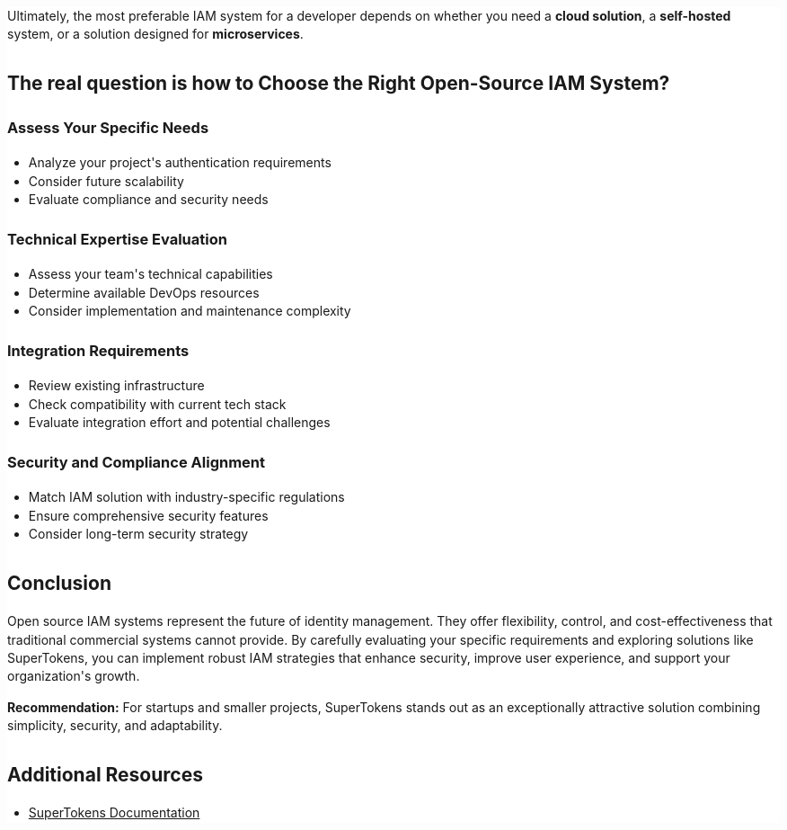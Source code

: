 Ultimately, the most preferable IAM system for a developer depends on whether you need a **cloud solution**, a **self-hosted** system, or a solution designed for **microservices**.

## The real question is how to Choose the Right Open-Source IAM System?

### Assess Your Specific Needs

- Analyze your project's authentication requirements
- Consider future scalability
- Evaluate compliance and security needs

### Technical Expertise Evaluation

- Assess your team's technical capabilities
- Determine available DevOps resources
- Consider implementation and maintenance complexity

### Integration Requirements

- Review existing infrastructure
- Check compatibility with current tech stack
- Evaluate integration effort and potential challenges

### Security and Compliance Alignment

- Match IAM solution with industry-specific regulations
- Ensure comprehensive security features
- Consider long-term security strategy

## Conclusion

Open source IAM systems represent the future of identity management. They offer flexibility, control, and cost-effectiveness that traditional commercial systems cannot provide. By carefully evaluating your specific requirements and exploring solutions like SuperTokens, you can implement robust IAM strategies that enhance security, improve user experience, and support your organization's growth.

**Recommendation:** For startups and smaller projects, SuperTokens stands out as an exceptionally attractive solution combining simplicity, security, and adaptability.

## Additional Resources

* [SuperTokens Documentation](https://supertokens.com)
